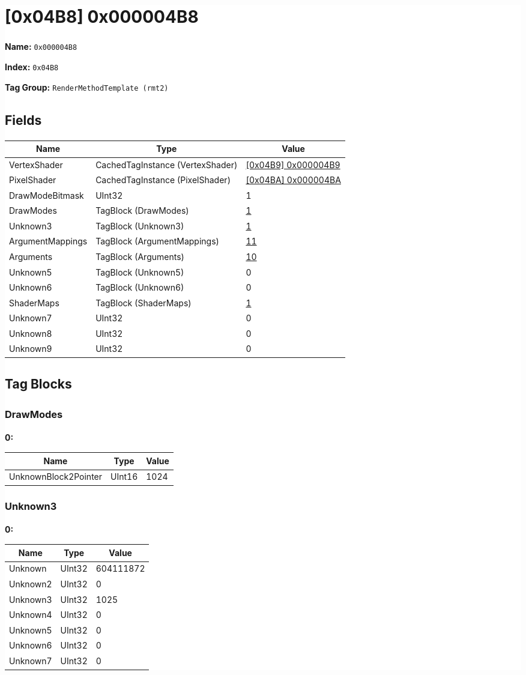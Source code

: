 # [0x04B8] 0x000004B8

**Name:** ```0x000004B8```

**Index:** ```0x04B8```

**Tag Group:** ```RenderMethodTemplate (rmt2)```

## Fields

Name	| Type	| Value
---	|---	|---	|
VertexShader	|CachedTagInstance (VertexShader)	|[[0x04B9] 0x000004B9](../VertexShader/04B9.md)
PixelShader	|CachedTagInstance (PixelShader)	|[[0x04BA] 0x000004BA](../PixelShader/04BA.md)
DrawModeBitmask	|UInt32	|1
DrawModes	|TagBlock (DrawModes)	|[1](#drawmodes)
Unknown3	|TagBlock (Unknown3)	|[1](#unknown3)
ArgumentMappings	|TagBlock (ArgumentMappings)	|[11](#argumentmappings)
Arguments	|TagBlock (Arguments)	|[10](#arguments)
Unknown5	|TagBlock (Unknown5)	|0
Unknown6	|TagBlock (Unknown6)	|0
ShaderMaps	|TagBlock (ShaderMaps)	|[1](#shadermaps)
Unknown7	|UInt32	|0
Unknown8	|UInt32	|0
Unknown9	|UInt32	|0


## Tag Blocks

### DrawModes

**0:**

Name	| Type	| Value
---	|---	|---	|
UnknownBlock2Pointer	|UInt16	|1024


### Unknown3

**0:**

Name	| Type	| Value
---	|---	|---	|
Unknown	|UInt32	|604111872
Unknown2	|UInt32	|0
Unknown3	|UInt32	|1025
Unknown4	|UInt32	|0
Unknown5	|UInt32	|0
Unknown6	|UInt32	|0
Unknown7	|UInt32	|0

